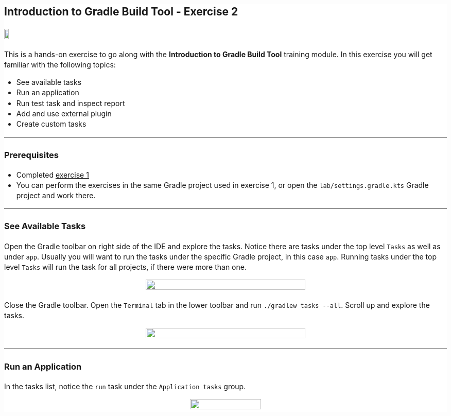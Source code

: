 ## Introduction to Gradle Build Tool - Exercise 2

<p align="left">
<img width="10%" height="10%" src="https://raw.githubusercontent.com/gradle/build-tool-training-exercises/main/images/gradle_training_gradient_logo.png?token=GHSAT0AAAAAABVU3J6DGXHUPJ36DX223GMYYVMRJZQ">
</p>

This is a hands-on exercise to go along with the
**Introduction to Gradle Build Tool** training module. In this exercise you
will get familiar with the following topics:

* See available tasks
* Run an application
* Run test task and inspect report
* Add and use external plugin
* Create custom tasks

---
### Prerequisites

* Completed [exercise 1](../exercise1/README.md)
* You can perform the exercises in the same Gradle project used in exercise 1,
or open the `lab/settings.gradle.kts` Gradle project and work there.

---
### See Available Tasks

Open the Gradle toolbar on right side of the IDE and explore the tasks. Notice
there are tasks under the top level `Tasks` as well as under `app`. Usually
you will want to run the tasks under the specific Gradle project, in this
case `app`. Running tasks under the top level `Tasks` will run the task for
all projects, if there were more than one.

<p align="center">
<img width="60%" height="60%" src="https://raw.githubusercontent.com/gradle/build-tool-training-exercises/main/Introduction_to_Gradle_Build_Tool/exercise2/images/gradle_toolbar.png?token=GHSAT0AAAAAABVU3J6DGXHUPJ36DX223GMYYVMRJZQ">
</p>

Close the Gradle toolbar. Open the `Terminal` tab in the lower toolbar and
run `./gradlew tasks --all`. Scroll up and explore the tasks.

<p align="center">
<img width="60%" height="60%" src="https://raw.githubusercontent.com/gradle/build-tool-training-exercises/main/Introduction_to_Gradle_Build_Tool/exercise2/images/terminal_tasks.png?token=GHSAT0AAAAAABVU3J6DGXHUPJ36DX223GMYYVMRJZQ">
</p>

---
### Run an Application

In the tasks list, notice the `run` task under the `Application tasks` group.

<p align="center">
<img width="40%" height="40%" src="https://raw.githubusercontent.com/gradle/build-tool-training-exercises/main/Introduction_to_Gradle_Build_Tool/exercise2/images/run_task.png?token=GHSAT0AAAAAABVU3J6DGXHUPJ36DX223GMYYVMRJZQ">
</p>
